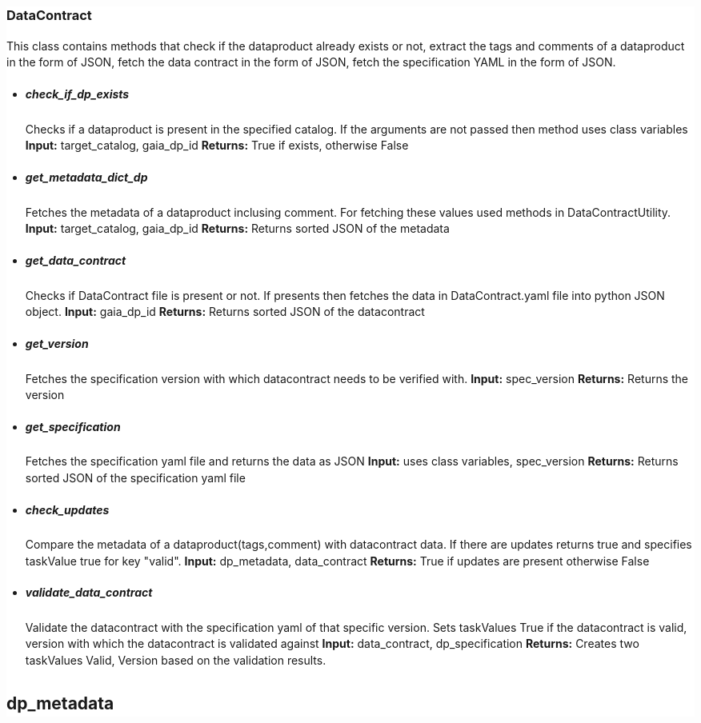 ### DataContract
This class contains methods that check if the dataproduct already exists or not, extract the tags and comments of a dataproduct in the form of JSON, fetch the data contract in the form of JSON, fetch the specification YAML in the form of JSON.
- ##### check_if_dp_exists
    Checks if a dataproduct is present in the specified catalog. If the arguments are not passed then method uses class variables
    **Input:** target_catalog, gaia_dp_id
    **Returns:** True if exists, otherwise False
- ##### get_metadata_dict_dp
    Fetches the metadata of a dataproduct inclusing comment. For fetching these values used methods in DataContractUtility.
    **Input:** target_catalog, gaia_dp_id
    **Returns:** Returns sorted JSON of the metadata
- ##### get_data_contract
    Checks if DataContract file is present or not. If presents then fetches the data in DataContract.yaml file into python JSON object.
    **Input:** gaia_dp_id
    **Returns:** Returns sorted JSON of the datacontract
- ##### get_version
    Fetches the specification version with which datacontract needs to be verified with.
    **Input:** spec_version
    **Returns:** Returns the version
- ##### get_specification
    Fetches the specification yaml file and returns the data as JSON
    **Input:** uses class variables, spec_version
    **Returns:** Returns sorted JSON of the specification yaml file
- ##### check_updates
    Compare the metadata of a dataproduct(tags,comment) with datacontract data. If there are updates returns true and specifies taskValue true for key "valid".
    **Input:** dp_metadata, data_contract
    **Returns:** True if updates are present otherwise False
- ##### validate_data_contract
    Validate the datacontract with the specification yaml of that specific version. Sets taskValues True if the datacontract is valid, version with which the datacontract is validated against
    **Input:** data_contract, dp_specification
    **Returns:** Creates two taskValues Valid, Version based on the validation results.

## dp_metadata

